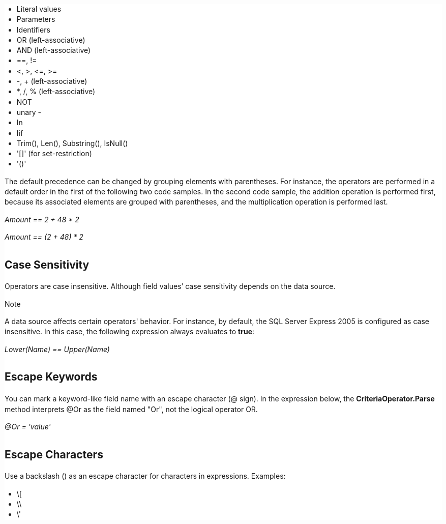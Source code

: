 * Literal values
* Parameters
* Identifiers
* OR (left-associative)
* AND (left-associative)
* ==, !=
* &lt;, &gt;, &lt;=, &gt;=
* -, + (left-associative)
* *, /, % (left-associative)
* NOT
* unary -
* In
* Iif
* Trim(), Len(), Substring(), IsNull()
* '[]' (for set-restriction)
* '()'

The default precedence can be changed by grouping elements with parentheses. For instance, the operators are performed in a default order in the first of the following two code samples. In the second code sample, the addition operation is performed first, because its associated elements are grouped with parentheses, and the multiplication operation is performed last.

_Amount == 2 + 48 * 2_

_Amount == (2 + 48) * 2_

## Case Sensitivity
Operators are case insensitive. Although field values’ case sensitivity depends on the data source.

> [!NOTE]
> A data source affects certain operators' behavior. For instance, by default, the SQL Server Express 2005 is configured as case insensitive. In this case, the following expression always evaluates to **true**:
> 
> _Lower(Name) == Upper(Name)_

## Escape Keywords
You can mark a keyword&#0045;like field name with an escape character (@ sign). In the expression below, the **CriteriaOperator.Parse** method interprets \@Or as the field named "Or", not the logical operator OR.

_\@Or = 'value'_


## Escape Characters
 
Use a backslash (\) as an escape character for characters in expressions. Examples:

- \\[
- \\\
- \\'
